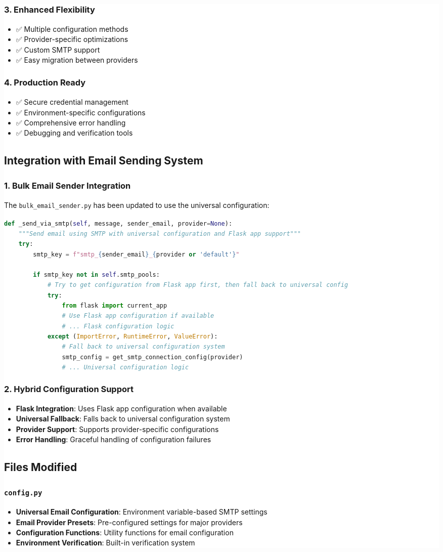 ### **3. Enhanced Flexibility**
- ✅ Multiple configuration methods
- ✅ Provider-specific optimizations
- ✅ Custom SMTP support
- ✅ Easy migration between providers

### **4. Production Ready**
- ✅ Secure credential management
- ✅ Environment-specific configurations
- ✅ Comprehensive error handling
- ✅ Debugging and verification tools

## Integration with Email Sending System

### **1. Bulk Email Sender Integration**
The `bulk_email_sender.py` has been updated to use the universal configuration:

```python
def _send_via_smtp(self, message, sender_email, provider=None):
    """Send email using SMTP with universal configuration and Flask app support"""
    try:
        smtp_key = f"smtp_{sender_email}_{provider or 'default'}"
        
        if smtp_key not in self.smtp_pools:
            # Try to get configuration from Flask app first, then fall back to universal config
            try:
                from flask import current_app
                # Use Flask app configuration if available
                # ... Flask configuration logic
            except (ImportError, RuntimeError, ValueError):
                # Fall back to universal configuration system
                smtp_config = get_smtp_connection_config(provider)
                # ... Universal configuration logic
```

### **2. Hybrid Configuration Support**
- **Flask Integration**: Uses Flask app configuration when available
- **Universal Fallback**: Falls back to universal configuration system
- **Provider Support**: Supports provider-specific configurations
- **Error Handling**: Graceful handling of configuration failures

## Files Modified

### **`config.py`**
- **Universal Email Configuration**: Environment variable-based SMTP settings
- **Email Provider Presets**: Pre-configured settings for major providers
- **Configuration Functions**: Utility functions for email configuration
- **Environment Verification**: Built-in verification system
